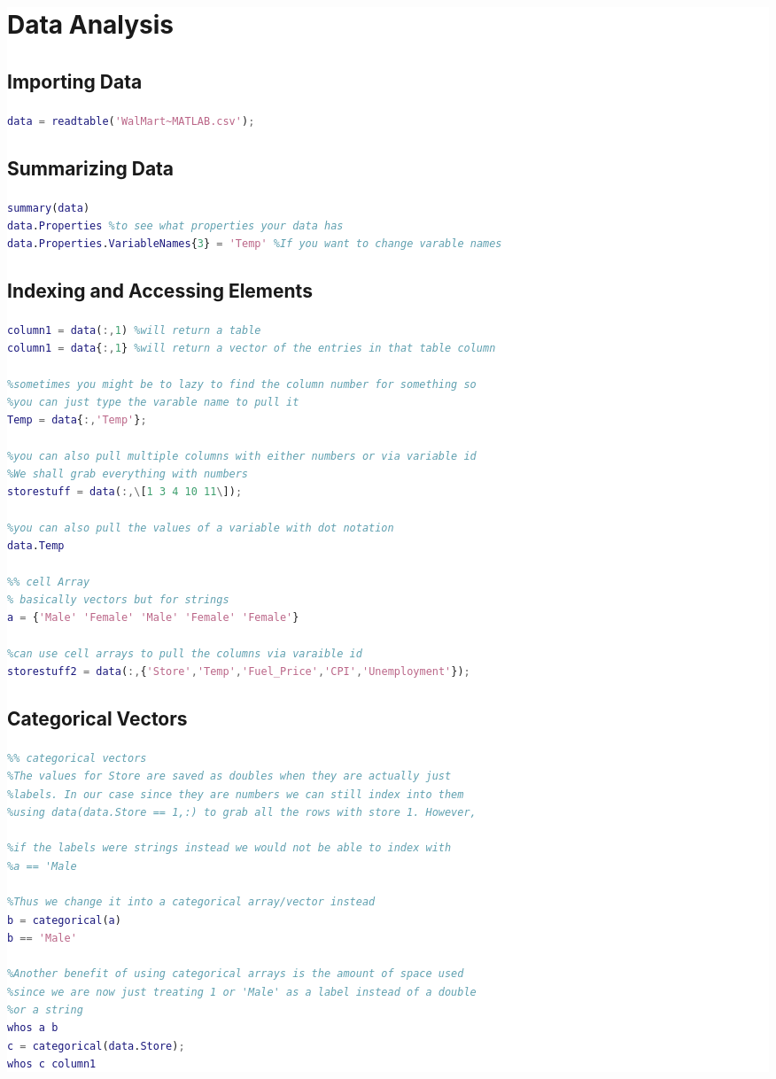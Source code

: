 # Data Analysis  

## Importing Data  

```matlab  
data = readtable('WalMart~MATLAB.csv');  
```  

## Summarizing Data  

```matlab  
summary(data)  
data.Properties %to see what properties your data has   
data.Properties.VariableNames{3} = 'Temp' %If you want to change varable names  
```  

## Indexing and Accessing Elements  

```matlab  
column1 = data(:,1) %will return a table   
column1 = data{:,1} %will return a vector of the entries in that table column   
  
%sometimes you might be to lazy to find the column number for something so  
%you can just type the varable name to pull it  
Temp = data{:,'Temp'};  
  
%you can also pull multiple columns with either numbers or via variable id  
%We shall grab everything with numbers   
storestuff = data(:,\[1 3 4 10 11\]);  
  
%you can also pull the values of a variable with dot notation  
data.Temp  
  
%% cell Array  
% basically vectors but for strings  
a = {'Male' 'Female' 'Male' 'Female' 'Female'}  
  
%can use cell arrays to pull the columns via varaible id  
storestuff2 = data(:,{'Store','Temp','Fuel_Price','CPI','Unemployment'});  
```  

## Categorical Vectors  

```matlab  
%% categorical vectors  
%The values for Store are saved as doubles when they are actually just  
%labels. In our case since they are numbers we can still index into them  
%using data(data.Store == 1,:) to grab all the rows with store 1. However,  
  
%if the labels were strings instead we would not be able to index with   
%a == 'Male  
  
%Thus we change it into a categorical array/vector instead  
b = categorical(a)  
b == 'Male'  
  
%Another benefit of using categorical arrays is the amount of space used  
%since we are now just treating 1 or 'Male' as a label instead of a double  
%or a string  
whos a b  
c = categorical(data.Store);  
whos c column1  
```  